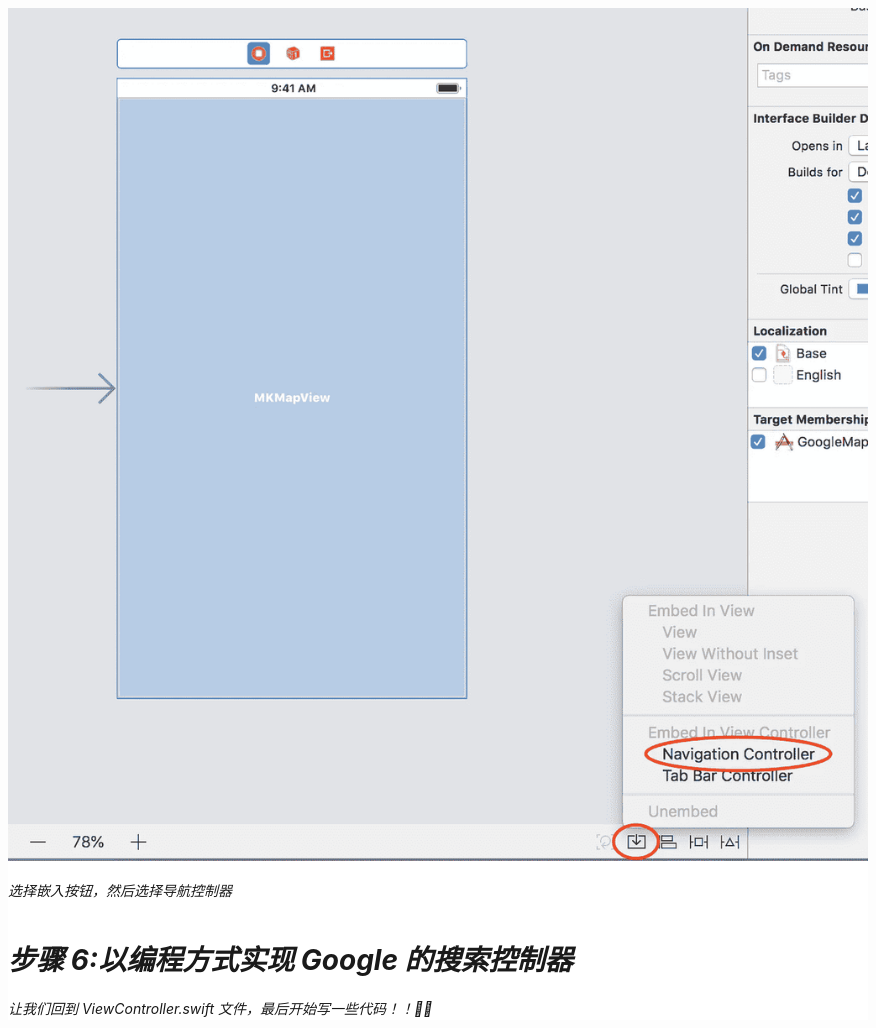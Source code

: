 *![](img/7bdb2a9a258816bd2c3897263e7eb00a.png)*

*选择嵌入按钮，然后选择导航控制器*

# *步骤 6:以编程方式实现 Google 的搜索控制器*

*让我们回到 ViewController.swift 文件，最后开始写一些代码！！🎉🎉*
